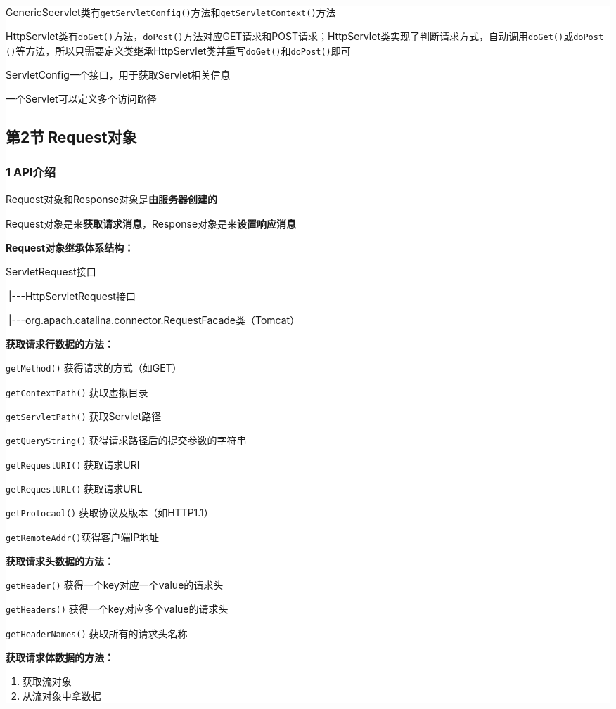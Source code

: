 GenericSeervlet类有`getServletConfig()`方法和`getServletContext()`方法

HttpServlet类有`doGet()`方法，`doPost()`方法对应GET请求和POST请求；HttpServlet类实现了判断请求方式，自动调用`doGet()`或`doPost()`等方法，所以只需要定义类继承HttpServlet类并重写`doGet()`和`doPost()`即可



ServletConfig一个接口，用于获取Servlet相关信息

一个Servlet可以定义多个访问路径





## 第2节 Request对象

### 1 API介绍

Request对象和Response对象是**由服务器创建的**

Request对象是来**获取请求消息**，Response对象是来**设置响应消息**



**Request对象继承体系结构：**

ServletRequest接口

​		|---HttpServletRequest接口

​				|---org.apach.catalina.connector.RequestFacade类（Tomcat）



**获取请求行数据的方法：**

`getMethod()` 获得请求的方式（如GET）

`getContextPath()` 获取虚拟目录

`getServletPath()` 获取Servlet路径

`getQueryString()` 获得请求路径后的提交参数的字符串

`getRequestURI()` 获取请求URI

`getRequestURL()` 获取请求URL

`getProtocaol()` 获取协议及版本（如HTTP1.1）

`getRemoteAddr()`获得客户端IP地址

**获取请求头数据的方法：**

`getHeader()` 获得一个key对应一个value的请求头

`getHeaders()` 获得一个key对应多个value的请求头

`getHeaderNames()` 获取所有的请求头名称

**获取请求体数据的方法：**

1. 获取流对象
2. 从流对象中拿数据
